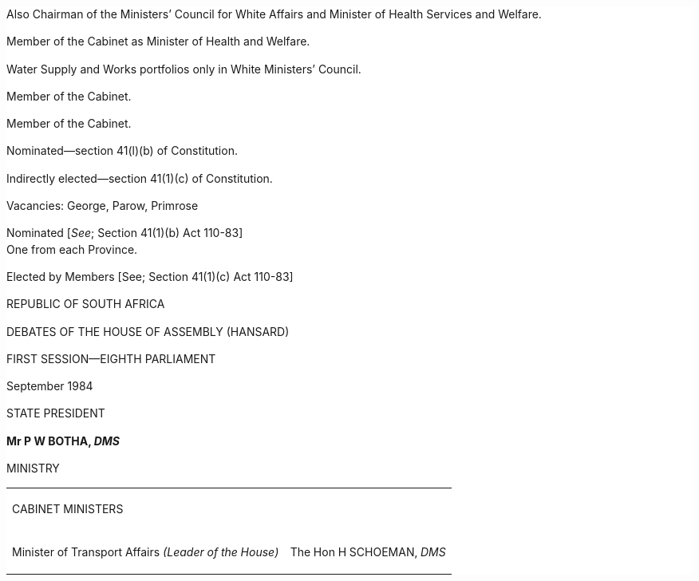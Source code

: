 <note eId="note01_p2" marker="*"><p>Also Chairman of the Ministers&#x2019; Council for White Affairs and Minister of Health Services and Welfare.</p></note>

<note eId="note01_p3" marker="*"><p>Member of the Cabinet as Minister of Health and Welfare.</p></note>

<note eId="note02_p3" marker="&#x2020;"><p>Water Supply and Works portfolios only in White Ministers&#x2019; Council.</p></note>

<note eId="note03_p3" marker="*"><p>Member of the Cabinet.</p></note>

<note eId="note04_p3" marker="*"><p>Member of the Cabinet.</p></note>

<note eId="note01_p6" marker="(1)"><p>Nominated&#x2014;section 41(l)(b) of Constitution.</p></note>

<note eId="note02_p6" marker="(2)"><p>Indirectly elected&#x2014;section 41(1)(c) of Constitution.</p></note>

<note eId="note01_p8"><p>Vacancies: George, Parow, Primrose</p></note>

<note eId="note02_p8" marker="(1)"><p>Nominated [<i>See</i>; Section 41(1)(b) Act 110-83]<br/>One from each Province.</p></note>

<note eId="note03_p8" marker="(2)"><p>Elected by Members [See; Section 41(1)(c) Act 110-83]</p></note>

</notes>

</meta>

<coverPage>

<p><span class="col_i" refersTo="page_0001"/>REPUBLIC OF SOUTH AFRICA</p>

<p class="heading">DEBATES OF THE HOUSE OF ASSEMBLY (HANSARD)</p>

<p><session value="first">FIRST SESSION</session>&#x2014;<legislature value="eighth">EIGHTH PARLIAMENT</legislature></p>

<p><date date="1984-09-04">September 1984</date></p>

</coverPage>

<preface>

<p class="heading"><span class="col_ii" refersTo="page_0002"/>STATE PRESIDENT</p>

<p><b>Mr P W BOTHA, <i>DMS</i></b></p>

<p class="heading">MINISTRY</p>

<table>

<tr>

<td colspan="2"><p>CABINET MINISTERS</p></td>

</tr>

<tr>

<td><p>Minister of Transport Affairs <i>(Leader of the House)</i></p></td>

<td><p>The Hon H SCHOEMAN, <i>DMS</i></p></td>
